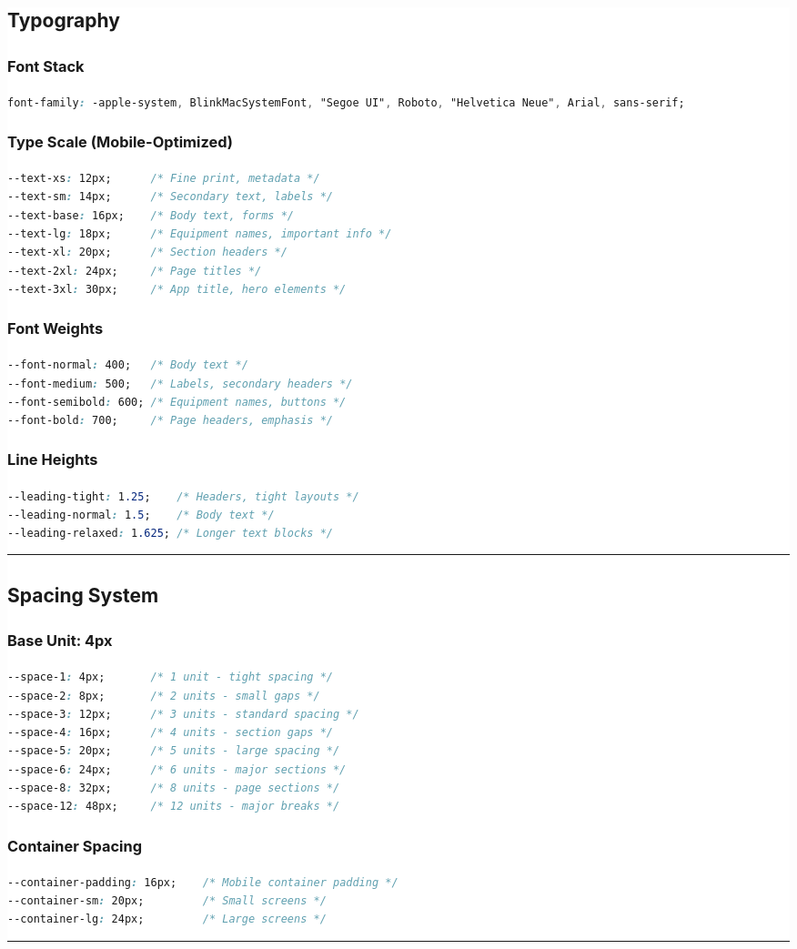 ## Typography

### Font Stack
```css
font-family: -apple-system, BlinkMacSystemFont, "Segoe UI", Roboto, "Helvetica Neue", Arial, sans-serif;
```

### Type Scale (Mobile-Optimized)
```css
--text-xs: 12px;      /* Fine print, metadata */
--text-sm: 14px;      /* Secondary text, labels */
--text-base: 16px;    /* Body text, forms */
--text-lg: 18px;      /* Equipment names, important info */
--text-xl: 20px;      /* Section headers */
--text-2xl: 24px;     /* Page titles */
--text-3xl: 30px;     /* App title, hero elements */
```

### Font Weights
```css
--font-normal: 400;   /* Body text */
--font-medium: 500;   /* Labels, secondary headers */
--font-semibold: 600; /* Equipment names, buttons */
--font-bold: 700;     /* Page headers, emphasis */
```

### Line Heights
```css
--leading-tight: 1.25;    /* Headers, tight layouts */
--leading-normal: 1.5;    /* Body text */
--leading-relaxed: 1.625; /* Longer text blocks */
```

---

## Spacing System

### Base Unit: 4px
```css
--space-1: 4px;       /* 1 unit - tight spacing */
--space-2: 8px;       /* 2 units - small gaps */
--space-3: 12px;      /* 3 units - standard spacing */
--space-4: 16px;      /* 4 units - section gaps */
--space-5: 20px;      /* 5 units - large spacing */
--space-6: 24px;      /* 6 units - major sections */
--space-8: 32px;      /* 8 units - page sections */
--space-12: 48px;     /* 12 units - major breaks */
```

### Container Spacing
```css
--container-padding: 16px;    /* Mobile container padding */
--container-sm: 20px;         /* Small screens */
--container-lg: 24px;         /* Large screens */
```

---